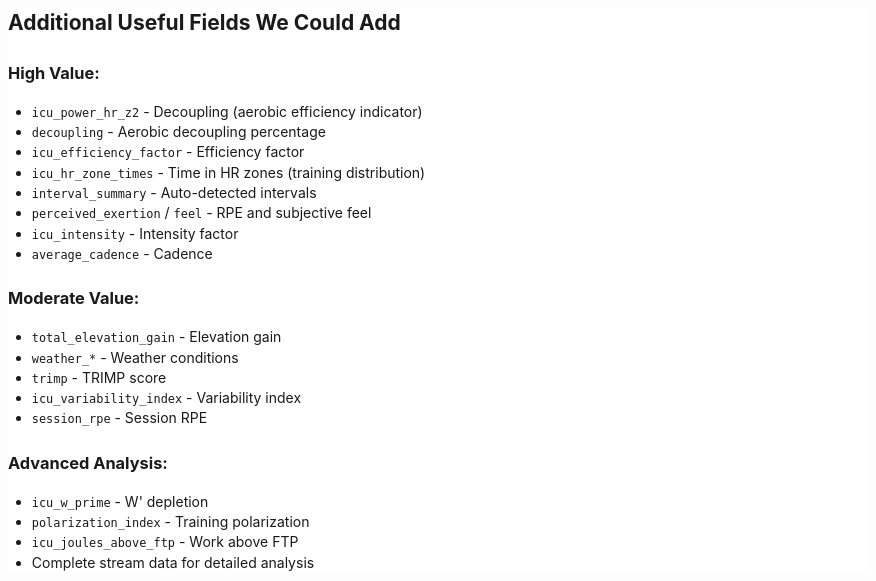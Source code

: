 ## Additional Useful Fields We Could Add

### High Value:
- `icu_power_hr_z2` - Decoupling (aerobic efficiency indicator)
- `decoupling` - Aerobic decoupling percentage
- `icu_efficiency_factor` - Efficiency factor
- `icu_hr_zone_times` - Time in HR zones (training distribution)
- `interval_summary` - Auto-detected intervals
- `perceived_exertion` / `feel` - RPE and subjective feel
- `icu_intensity` - Intensity factor
- `average_cadence` - Cadence

### Moderate Value:
- `total_elevation_gain` - Elevation gain
- `weather_*` - Weather conditions
- `trimp` - TRIMP score
- `icu_variability_index` - Variability index
- `session_rpe` - Session RPE

### Advanced Analysis:
- `icu_w_prime` - W' depletion
- `polarization_index` - Training polarization
- `icu_joules_above_ftp` - Work above FTP
- Complete stream data for detailed analysis
